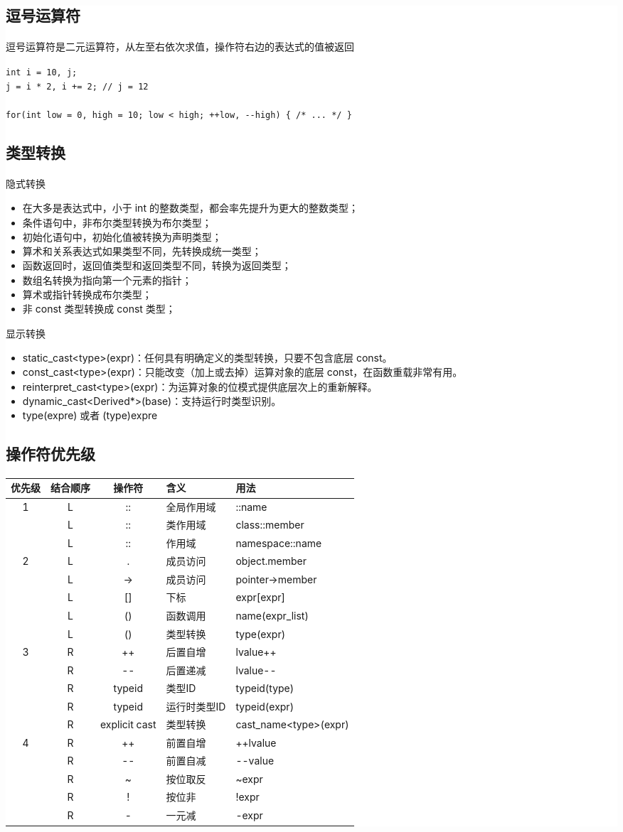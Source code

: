 ## 逗号运算符
逗号运算符是二元运算符，从左至右依次求值，操作符右边的表达式的值被返回
```
int i = 10, j;
j = i * 2, i += 2; // j = 12

for(int low = 0, high = 10; low < high; ++low, --high) { /* ... */ }
```

## 类型转换
隐式转换
- 在大多是表达式中，小于 int 的整数类型，都会率先提升为更大的整数类型；
- 条件语句中，非布尔类型转换为布尔类型；
- 初始化语句中，初始化值被转换为声明类型；
- 算术和关系表达式如果类型不同，先转换成统一类型；
- 函数返回时，返回值类型和返回类型不同，转换为返回类型；
- 数组名转换为指向第一个元素的指针；
- 算术或指针转换成布尔类型；
- 非 const 类型转换成 const 类型；

显示转换
- static_cast\<type>(expr)：任何具有明确定义的类型转换，只要不包含底层 const。
- const_cast\<type>(expr)：只能改变（加上或去掉）运算对象的底层 const，在函数重载非常有用。
- reinterpret_cast\<type>(expr)：为运算对象的位模式提供底层次上的重新解释。
- dynamic_cast\<Derived*>(base)：支持运行时类型识别。
- type(expre) 或者 (type)expre

## 操作符优先级
|优先级|结合顺序|操作符|含义|用法|
|:-:|:-:|:-:|:-|:-|
|1|L|::|全局作用域|::name|
||L|::|类作用域|class::member|
||L|::|作用域|namespace::name|
|2|L|.|成员访问|object.member|
||L|->|成员访问|pointer->member|
||L|[]|下标|expr[expr]|
||L|()|函数调用|name(expr_list)|
||L|()|类型转换|type(expr)|
|3|R|++|后置自增|lvalue++|
||R|--|后置递减|lvalue--|
||R|typeid|类型ID|typeid(type)|
||R|typeid|运行时类型ID|typeid(expr)|
||R|explicit cast|类型转换|cast_name\<type>(expr)|
|4|R|++|前置自增|++lvalue|
||R|--|前置自减|--value|
||R|~|按位取反|~expr|
||R|!|按位非|!expr|
||R|-|一元减|-expr|